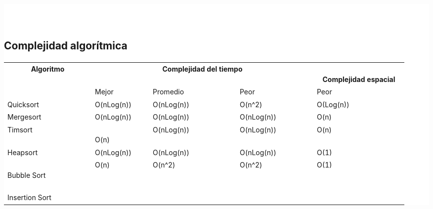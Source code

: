 <br>
<br>


## Complejidad algorítmica


<table style="undefined;table-layout: fixed; width: 810px">
<colgroup>
<col style="width: 177px">
<col style="width: 117px">
<col style="width: 176px">
<col style="width: 156px">
<col style="width: 184px">
</colgroup>
  <tr>
    <th>Algoritmo</th>
    <th colspan="3">Complejidad del tiempo</th>
    <th><br>Complejidad espacial</th>
  </tr>
  <tr>
    <td></td>
    <td>Mejor</td>
    <td>Promedio</td>
    <td>Peor</td>
    <td>Peor</td>
  </tr>
  <tr>
    <td>Quicksort</td>
    <td>O(nLog(n))</td>
    <td>O(nLog(n))</td>
    <td>O(n^2)</td>
    <td>O(Log(n))</td>
  </tr>
  <tr>
    <td>Mergesort</td>
    <td>O(nLog(n))</td>
    <td>O(nLog(n))</td>
    <td>O(nLog(n))</td>
    <td>O(n)</td>
  </tr>
  <tr>
    <td>Timsort</td>
    <td><br>O(n)</td>
    <td>O(nLog(n))</td>
    <td>O(nLog(n))</td>
    <td>O(n)</td>
  </tr>
  <tr>
    <td>Heapsort</td>
    <td>O(nLog(n))</td>
    <td>O(nLog(n))</td>
    <td>O(nLog(n))</td>
    <td>O(1)</td>
  </tr>
  <tr>
    <td><br>Bubble Sort</td>
    <td>O(n)</td>
    <td>O(n^2)</td>
    <td>O(n^2)</td>
    <td>O(1)</td>
  </tr>
  <tr>
    <td><br>Insertion Sort <br></td>